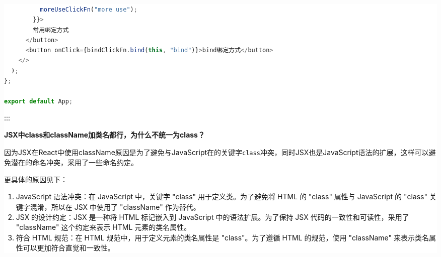 ```js
          moreUseClickFn("more use");
        }}>
        常用绑定方式
      </button>
      <button onClick={bindClickFn.bind(this, "bind")}>bind绑定方式</button>
    </>
  );
};

export default App;
```


:::


**JSX中class和className加类名都行，为什么不统一为class？**

因为JSX在React中使用className原因是为了避免与JavaScript在的关键字`class`冲突，同时JSX也是JavaScript语法的扩展，这样可以避免潜在的命名冲突，采用了一些命名约定。

更具体的原因见下：
1. JavaScript 语法冲突：在 JavaScript 中，关键字 "class" 用于定义类。为了避免将 HTML 的 "class" 属性与 JavaScript 的 "class" 关键字混淆，所以在 JSX 中使用了 "className" 作为替代。
2. JSX 的设计约定：JSX 是一种将 HTML 标记嵌入到 JavaScript 中的语法扩展。为了保持 JSX 代码的一致性和可读性，采用了 "className" 这个约定来表示 HTML 元素的类名属性。
3. 符合 HTML 规范：在 HTML 规范中，用于定义元素的类名属性是 "class"。为了遵循 HTML 的规范，使用 "className" 来表示类名属性可以更加符合直觉和一致性。

